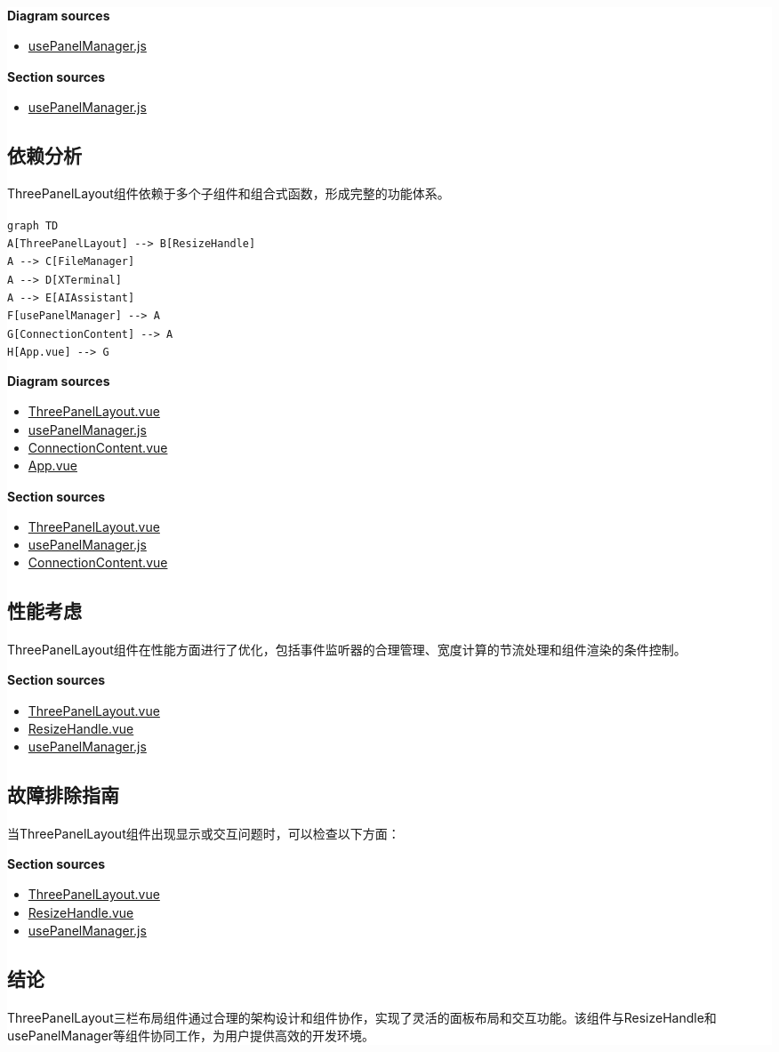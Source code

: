 **Diagram sources**
- [usePanelManager.js](file://src/composables/usePanelManager.js#L2-L116)

**Section sources**
- [usePanelManager.js](file://src/composables/usePanelManager.js#L2-L116)

## 依赖分析
ThreePanelLayout组件依赖于多个子组件和组合式函数，形成完整的功能体系。

```mermaid
graph TD
A[ThreePanelLayout] --> B[ResizeHandle]
A --> C[FileManager]
A --> D[XTerminal]
A --> E[AIAssistant]
F[usePanelManager] --> A
G[ConnectionContent] --> A
H[App.vue] --> G
```

**Diagram sources**
- [ThreePanelLayout.vue](file://src/components/layout/ThreePanelLayout.vue)
- [usePanelManager.js](file://src/composables/usePanelManager.js)
- [ConnectionContent.vue](file://src/components/tabs/ConnectionContent.vue)
- [App.vue](file://src/App.vue)

**Section sources**
- [ThreePanelLayout.vue](file://src/components/layout/ThreePanelLayout.vue)
- [usePanelManager.js](file://src/composables/usePanelManager.js)
- [ConnectionContent.vue](file://src/components/tabs/ConnectionContent.vue)

## 性能考虑
ThreePanelLayout组件在性能方面进行了优化，包括事件监听器的合理管理、宽度计算的节流处理和组件渲染的条件控制。

**Section sources**
- [ThreePanelLayout.vue](file://src/components/layout/ThreePanelLayout.vue)
- [ResizeHandle.vue](file://src/components/ui/ResizeHandle.vue)
- [usePanelManager.js](file://src/composables/usePanelManager.js)

## 故障排除指南
当ThreePanelLayout组件出现显示或交互问题时，可以检查以下方面：

**Section sources**
- [ThreePanelLayout.vue](file://src/components/layout/ThreePanelLayout.vue)
- [ResizeHandle.vue](file://src/components/ui/ResizeHandle.vue)
- [usePanelManager.js](file://src/composables/usePanelManager.js)

## 结论
ThreePanelLayout三栏布局组件通过合理的架构设计和组件协作，实现了灵活的面板布局和交互功能。该组件与ResizeHandle和usePanelManager等组件协同工作，为用户提供高效的开发环境。